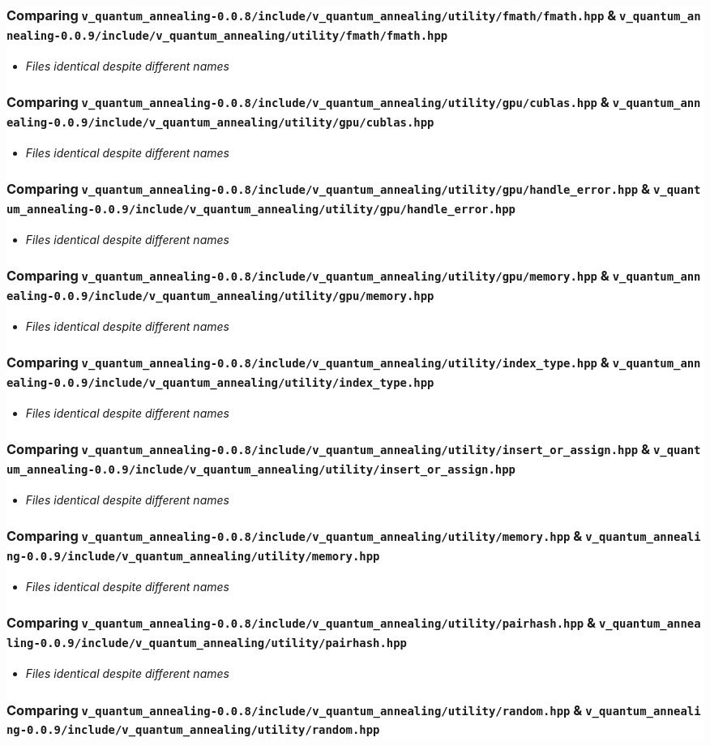 ### Comparing `v_quantum_annealing-0.0.8/include/v_quantum_annealing/utility/fmath/fmath.hpp` & `v_quantum_annealing-0.0.9/include/v_quantum_annealing/utility/fmath/fmath.hpp`

 * *Files identical despite different names*

### Comparing `v_quantum_annealing-0.0.8/include/v_quantum_annealing/utility/gpu/cublas.hpp` & `v_quantum_annealing-0.0.9/include/v_quantum_annealing/utility/gpu/cublas.hpp`

 * *Files identical despite different names*

### Comparing `v_quantum_annealing-0.0.8/include/v_quantum_annealing/utility/gpu/handle_error.hpp` & `v_quantum_annealing-0.0.9/include/v_quantum_annealing/utility/gpu/handle_error.hpp`

 * *Files identical despite different names*

### Comparing `v_quantum_annealing-0.0.8/include/v_quantum_annealing/utility/gpu/memory.hpp` & `v_quantum_annealing-0.0.9/include/v_quantum_annealing/utility/gpu/memory.hpp`

 * *Files identical despite different names*

### Comparing `v_quantum_annealing-0.0.8/include/v_quantum_annealing/utility/index_type.hpp` & `v_quantum_annealing-0.0.9/include/v_quantum_annealing/utility/index_type.hpp`

 * *Files identical despite different names*

### Comparing `v_quantum_annealing-0.0.8/include/v_quantum_annealing/utility/insert_or_assign.hpp` & `v_quantum_annealing-0.0.9/include/v_quantum_annealing/utility/insert_or_assign.hpp`

 * *Files identical despite different names*

### Comparing `v_quantum_annealing-0.0.8/include/v_quantum_annealing/utility/memory.hpp` & `v_quantum_annealing-0.0.9/include/v_quantum_annealing/utility/memory.hpp`

 * *Files identical despite different names*

### Comparing `v_quantum_annealing-0.0.8/include/v_quantum_annealing/utility/pairhash.hpp` & `v_quantum_annealing-0.0.9/include/v_quantum_annealing/utility/pairhash.hpp`

 * *Files identical despite different names*

### Comparing `v_quantum_annealing-0.0.8/include/v_quantum_annealing/utility/random.hpp` & `v_quantum_annealing-0.0.9/include/v_quantum_annealing/utility/random.hpp`
